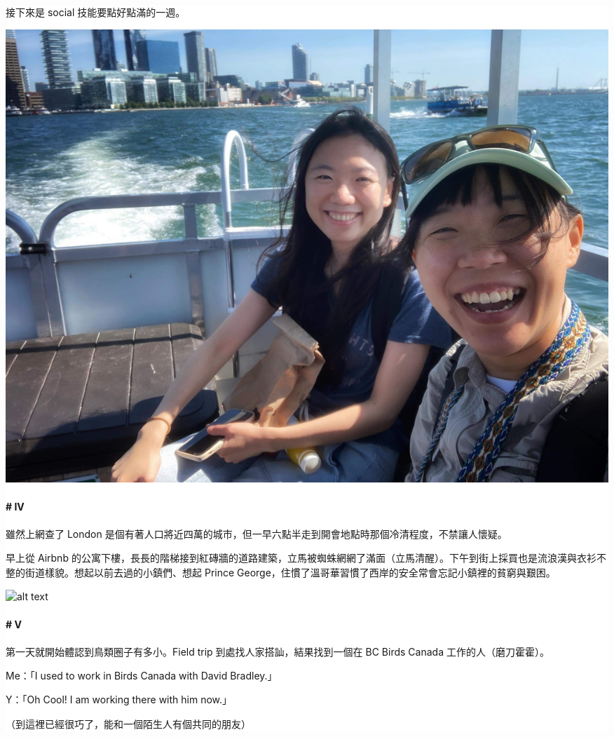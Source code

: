 接下來是 social 技能要點好點滿的一週。

![alt text](IMG_5599.JPG)


#### # IV
雖然上網查了 London 是個有著人口將近四萬的城市，但一早六點半走到開會地點時那個冷清程度，不禁讓人懷疑。

早上從 Airbnb 的公寓下樓，長長的階梯接到紅磚牆的道路建築，立馬被蜘蛛網網了滿面（立馬清醒）。下午到街上採買也是流浪漢與衣衫不整的街道樣貌。想起以前去過的小鎮們、想起 Prince George，住慣了溫哥華習慣了西岸的安全常會忘記小鎮裡的貧窮與艱困。

![alt text](IMG_5351.JPG)


#### # V
第一天就開始體認到鳥類圈子有多小。Field trip 到處找人家搭訕，結果找到一個在 BC Birds Canada 工作的人（磨刀霍霍）。

Me：「I used to work in Birds Canada with David Bradley.」

Y：「Oh Cool! I am working there with him now.」

（到這裡已經很巧了，能和一個陌生人有個共同的朋友）
